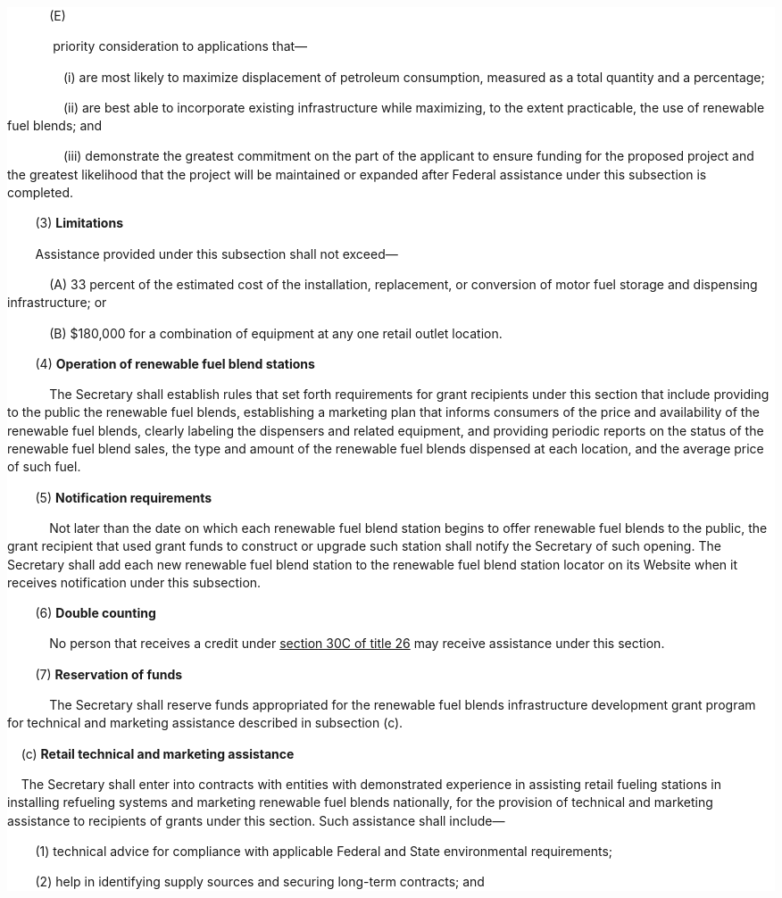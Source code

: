             (E)

             priority consideration to applications that—

                (i) are most likely to maximize displacement of petroleum consumption, measured as a total quantity and a percentage;

                (ii) are best able to incorporate existing infrastructure while maximizing, to the extent practicable, the use of renewable fuel blends; and

                (iii) demonstrate the greatest commitment on the part of the applicant to ensure funding for the proposed project and the greatest likelihood that the project will be maintained or expanded after Federal assistance under this subsection is completed.

        (3) __Limitations__ 

        Assistance provided under this subsection shall not exceed—

            (A) 33 percent of the estimated cost of the installation, replacement, or conversion of motor fuel storage and dispensing infrastructure; or

            (B) $180,000 for a combination of equipment at any one retail outlet location.

        (4) __Operation of renewable fuel blend stations__ 

            The Secretary shall establish rules that set forth requirements for grant recipients under this section that include providing to the public the renewable fuel blends, establishing a marketing plan that informs consumers of the price and availability of the renewable fuel blends, clearly labeling the dispensers and related equipment, and providing periodic reports on the status of the renewable fuel blend sales, the type and amount of the renewable fuel blends dispensed at each location, and the average price of such fuel.

        (5) __Notification requirements__ 

            Not later than the date on which each renewable fuel blend station begins to offer renewable fuel blends to the public, the grant recipient that used grant funds to construct or upgrade such station shall notify the Secretary of such opening. The Secretary shall add each new renewable fuel blend station to the renewable fuel blend station locator on its Website when it receives notification under this subsection.

        (6) __Double counting__ 

            No person that receives a credit under [section 30C of title 26][/us/usc/t26/s30C] may receive assistance under this section.

        (7) __Reservation of funds__ 

            The Secretary shall reserve funds appropriated for the renewable fuel blends infrastructure development grant program for technical and marketing assistance described in subsection (c).

    (c) __Retail technical and marketing assistance__ 

    The Secretary shall enter into contracts with entities with demonstrated experience in assisting retail fueling stations in installing refueling systems and marketing renewable fuel blends nationally, for the provision of technical and marketing assistance to recipients of grants under this section. Such assistance shall include—

        (1) technical advice for compliance with applicable Federal and State environmental requirements;

        (2) help in identifying supply sources and securing long-term contracts; and


[/us/usc/t26/s30C]: https://publicdocs.github.io/go/links?ns=uslm&ref=%2Fus%2Fusc%2Ft26%2Fs30C
[/us/pl/110/140/tII]: https://publicdocs.github.io/go/links?ns=uslm&ref=%2Fus%2Fpl%2F110%2F140%2FtII
[/us/stat/121/1541]: https://publicdocs.github.io/go/links?ns=uslm&ref=%2Fus%2Fstat%2F121%2F1541